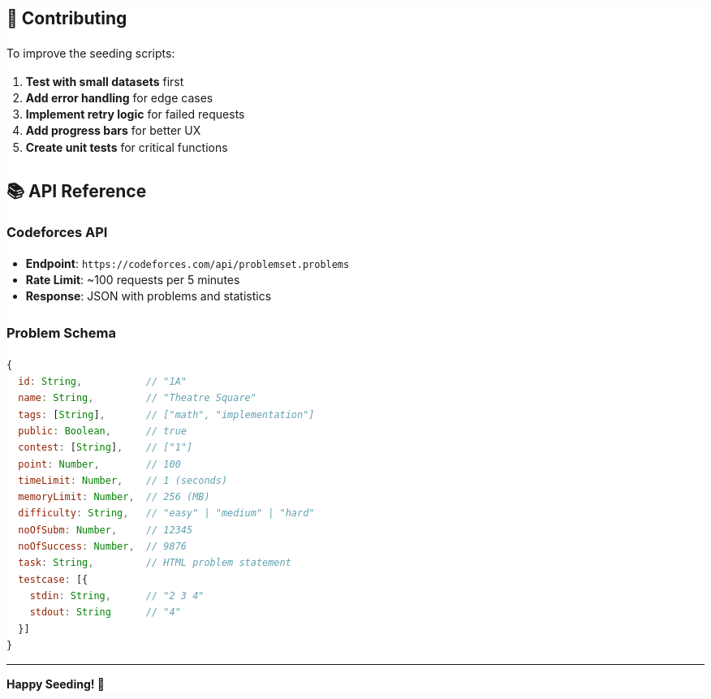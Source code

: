 ## 🤝 Contributing

To improve the seeding scripts:
1. **Test with small datasets** first
2. **Add error handling** for edge cases
3. **Implement retry logic** for failed requests
4. **Add progress bars** for better UX
5. **Create unit tests** for critical functions

## 📚 API Reference

### Codeforces API
- **Endpoint**: `https://codeforces.com/api/problemset.problems`
- **Rate Limit**: ~100 requests per 5 minutes
- **Response**: JSON with problems and statistics

### Problem Schema
```javascript
{
  id: String,           // "1A"
  name: String,         // "Theatre Square"
  tags: [String],       // ["math", "implementation"]
  public: Boolean,      // true
  contest: [String],    // ["1"]
  point: Number,        // 100
  timeLimit: Number,    // 1 (seconds)
  memoryLimit: Number,  // 256 (MB)
  difficulty: String,   // "easy" | "medium" | "hard"
  noOfSubm: Number,     // 12345
  noOfSuccess: Number,  // 9876
  task: String,         // HTML problem statement
  testcase: [{
    stdin: String,      // "2 3 4"
    stdout: String      // "4"
  }]
}
```

---

**Happy Seeding! 🎉**
